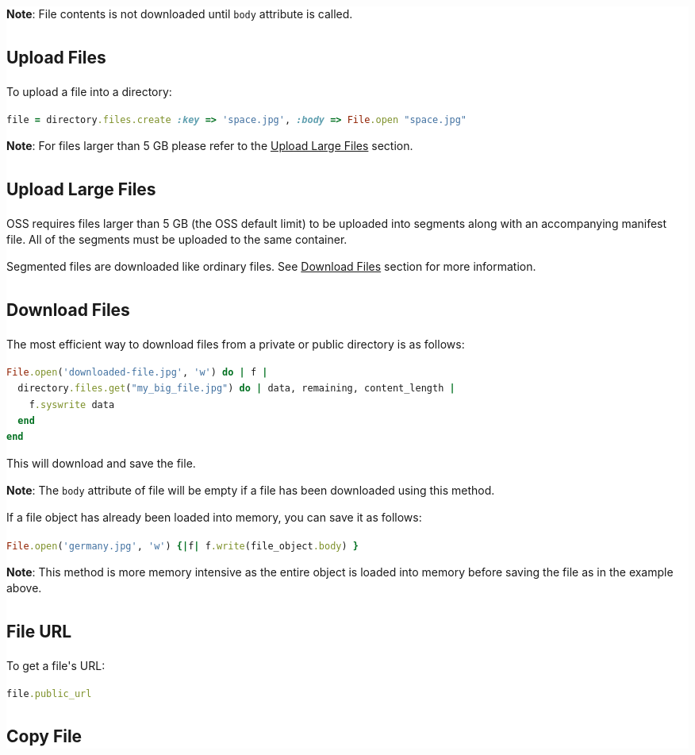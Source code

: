 **Note**: File contents is not downloaded until `body` attribute is called.

## Upload Files

To upload a file into a directory:

```ruby
file = directory.files.create :key => 'space.jpg', :body => File.open "space.jpg"
```

**Note**: For files larger than 5 GB please refer to the [Upload Large Files](#upload_large_files) section.


## Upload Large Files

OSS requires files larger than 5 GB (the OSS default limit) to be uploaded into segments along with an accompanying manifest file. All of the segments must be uploaded to the same container.

Segmented files are downloaded like ordinary files. See [Download Files](#download-files) section for more information.

## Download Files

The most efficient way to download files from a private or public directory is as follows:

```ruby
File.open('downloaded-file.jpg', 'w') do | f |
  directory.files.get("my_big_file.jpg") do | data, remaining, content_length |
    f.syswrite data
  end
end
```

This will download and save the file.

**Note**: The `body` attribute of file will be empty if a file has been downloaded using this method.

If a file object has already been loaded into memory, you can save it as follows:

```ruby
File.open('germany.jpg', 'w') {|f| f.write(file_object.body) }
```

**Note**: This method is more memory intensive as the entire object is loaded into memory before saving the file as in the example above.


## File URL

To get a file's URL:

```ruby
file.public_url
```

## Copy File
